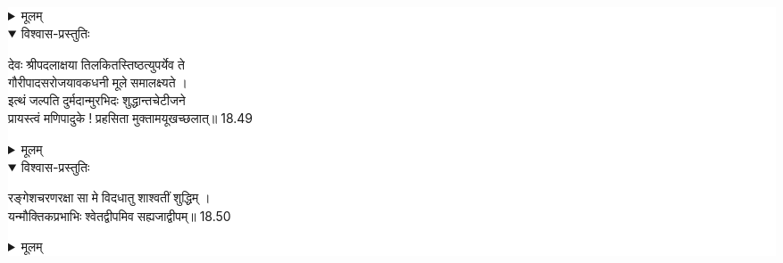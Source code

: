 <details><summary>मूलम्</summary></details>

<details open><summary>विश्वास-प्रस्तुतिः</summary>

देवः श्रीपदलाक्षया तिलकितस्तिष्ठत्युपर्येव ते  
गौरीपादसरोजयावकधनी मूले समालक्ष्यते ।  
इत्थं जल्पति दुर्मदान्मुरभिदः शुद्धान्तचेटीजने  
प्रायस्त्वं मणिपादुके ! प्रहसिता मुक्तामयूखच्छलात्॥ 18.49
</details>

<details><summary>मूलम्</summary></details>

<details open><summary>विश्वास-प्रस्तुतिः</summary>

रङ्गेशचरणरक्षा सा मे विदधातु शाश्वतीं शुद्धिम् ।  
यन्मौक्तिकप्रभाभिः श्वेतद्वीपमिव सह्यजाद्वीपम्॥ 18.50
</details>

<details><summary>मूलम्</summary></details>

